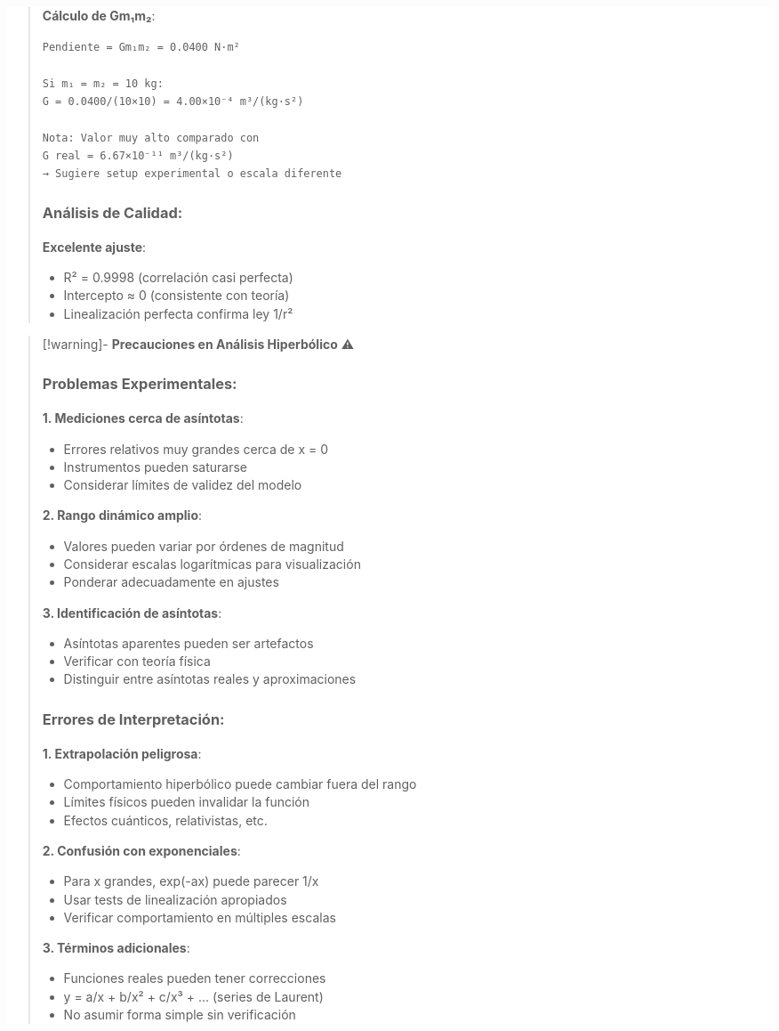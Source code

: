 > 
> **Cálculo de Gm₁m₂**:
> 
> ```
> Pendiente = Gm₁m₂ = 0.0400 N·m²
> 
> Si m₁ = m₂ = 10 kg:
> G = 0.0400/(10×10) = 4.00×10⁻⁴ m³/(kg·s²)
> 
> Nota: Valor muy alto comparado con 
> G real = 6.67×10⁻¹¹ m³/(kg·s²)
> → Sugiere setup experimental o escala diferente
> ```
> 
> ### Análisis de Calidad:
> 
> **Excelente ajuste**:
> 
> - R² = 0.9998 (correlación casi perfecta)
> - Intercepto ≈ 0 (consistente con teoría)
> - Linealización perfecta confirma ley 1/r²

> [!warning]- **Precauciones en Análisis Hiperbólico** ⚠️
> 
> ### Problemas Experimentales:
> 
> **1. Mediciones cerca de asíntotas**:
> 
> - Errores relativos muy grandes cerca de x = 0
> - Instrumentos pueden saturarse
> - Considerar límites de validez del modelo
> 
> **2. Rango dinámico amplio**:
> 
> - Valores pueden variar por órdenes de magnitud
> - Considerar escalas logarítmicas para visualización
> - Ponderar adecuadamente en ajustes
> 
> **3. Identificación de asíntotas**:
> 
> - Asíntotas aparentes pueden ser artefactos
> - Verificar con teoría física
> - Distinguir entre asíntotas reales y aproximaciones
> 
> ### Errores de Interpretación:
> 
> **1. Extrapolación peligrosa**:
> 
> - Comportamiento hiperbólico puede cambiar fuera del rango
> - Límites físicos pueden invalidar la función
> - Efectos cuánticos, relativistas, etc.
> 
> **2. Confusión con exponenciales**:
> 
> - Para x grandes, exp(-ax) puede parecer 1/x
> - Usar tests de linealización apropiados
> - Verificar comportamiento en múltiples escalas
> 
> **3. Términos adicionales**:
> 
> - Funciones reales pueden tener correcciones
> - y = a/x + b/x² + c/x³ + ... (series de Laurent)
> - No asumir forma simple sin verificación
> 